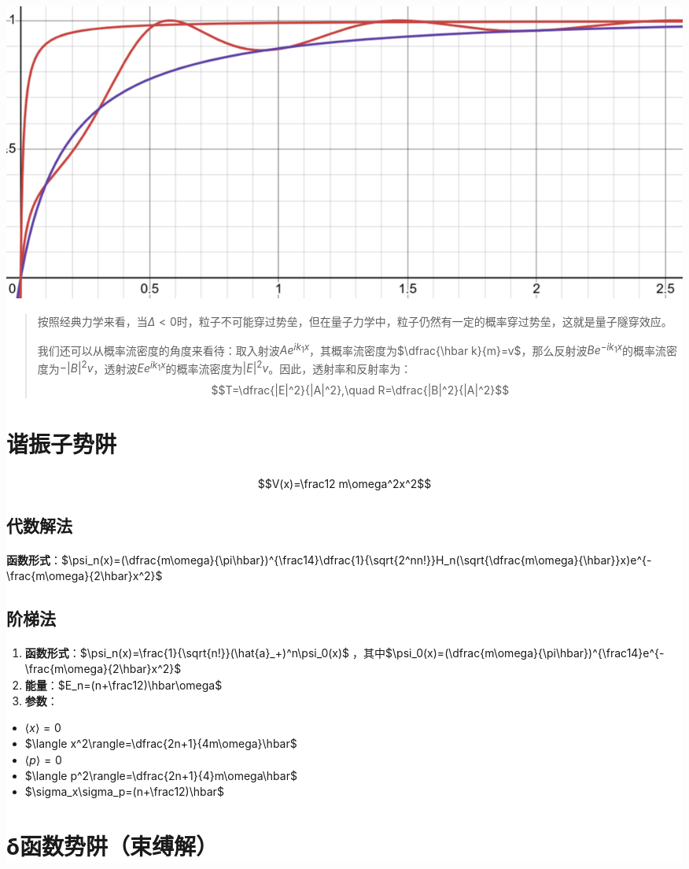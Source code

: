 ![alt text](\img\量子力学\image3.png)


> 按照经典力学来看，当$\Delta<0$时，粒子不可能穿过势垒，但在量子力学中，粒子仍然有一定的概率穿过势垒，这就是量子隧穿效应。
>
> 我们还可以从概率流密度的角度来看待：取入射波$Ae^{ik_1x}$，其概率流密度为$\dfrac{\hbar k}{m}=v$，那么反射波$Be^{-ik_1x}$的概率流密度为$-|B|^2v$，透射波$Ee^{ik_1x}$的概率流密度为$|E|^2v$。因此，透射率和反射率为：
> $$T=\dfrac{|E|^2}{|A|^2},\quad R=\dfrac{|B|^2}{|A|^2}$$


# 谐振子势阱
$$V(x)=\frac12 m\omega^2x^2$$

## 代数解法

**函数形式**：$\psi_n(x)=(\dfrac{m\omega}{\pi\hbar})^{\frac14}\dfrac{1}{\sqrt{2^nn!}}H_n(\sqrt{\dfrac{m\omega}{\hbar}}x)e^{-\frac{m\omega}{2\hbar}x^2}$

## 阶梯法

1. **函数形式**：$\psi_n(x)=\frac{1}{\sqrt{n!}}(\hat{a}_+)^n\psi_0(x)$ ，其中$\psi_0(x)=(\dfrac{m\omega}{\pi\hbar})^{\frac14}e^{-\frac{m\omega}{2\hbar}x^2}$
2. **能量**：$E_n=(n+\frac12)\hbar\omega$
3. **参数**：
- $\langle x\rangle=0$
- $\langle x^2\rangle=\dfrac{2n+1}{4m\omega}\hbar$
- $\langle p\rangle=0$
- $\langle p^2\rangle=\dfrac{2n+1}{4}m\omega\hbar$
- $\sigma_x\sigma_p=(n+\frac12)\hbar$


# δ函数势阱（束缚解）
